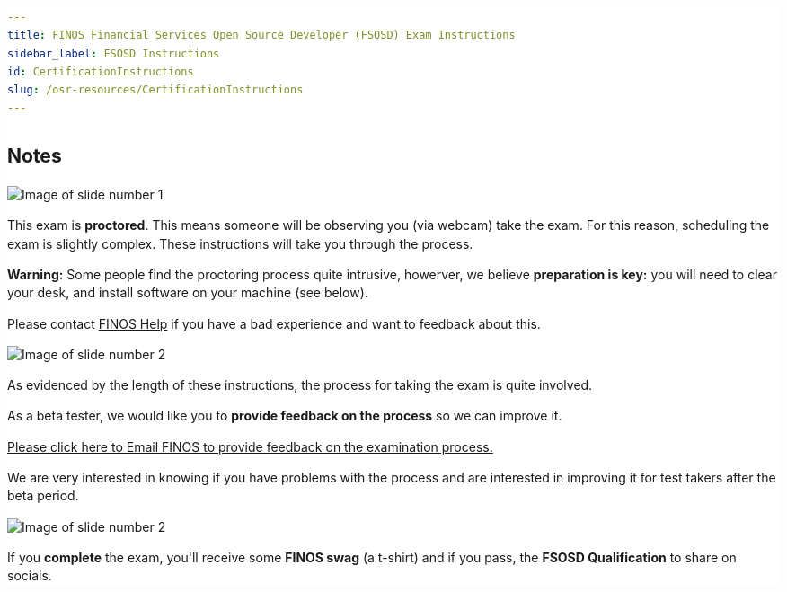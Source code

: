 ```yaml
--- 
title: FINOS Financial Services Open Source Developer (FSOSD) Exam Instructions
sidebar_label: FSOSD Instructions
id: CertificationInstructions
slug: /osr-resources/CertificationInstructions
---
```



<link href="/css/presentation/web.css" rel="stylesheet"></link>

## Notes

<div className="slides">
  <div className="slide slide--bordered">
    <div className="slide-image">
      <img src="/img/certification/0-proctor.jpeg" alt="Image of slide number 1" />
    </div>
    <div className="slide-notes">
      <p>This exam is <strong>proctored</strong>.  This means someone will be observing you (via webcam) take the exam.  For this reason, scheduling the exam is slightly complex.  These instructions will take you through the process. </p>
      <p><strong>Warning:</strong> Some people find the proctoring process quite intrusive, howerver, we believe <strong>preparation is key:</strong> you will need to clear your desk, and install software on your machine (see below).</p>
      <p>Please contact <a href="mailto:help@finos.org?subject=Certification%20Feedback&body=Please%20let%20us%20know%20if%20you%20experience%20any%20difficulties%20with%20scheduling%20or%20taking%20the%20exam%3A">FINOS Help</a> if you have a bad experience and want to feedback about this.</p>
      <p></p>
    </div>
  </div>
  <div className="slide slide--bordered">
    <div className="slide-image">
      <img src="/img/certification/0.5-feedback.jpeg" alt="Image of slide number 2" />
    </div>
    <div className="slide-notes">
      <p>As evidenced by the length of these instructions, the process for taking the exam is quite involved.</p>
      <p>As a beta tester, we would like you to <strong>provide feedback on the process</strong> so we can improve it.</p>
      <p><a href="mailto:help@finos.org?subject=Certification%20Feedback&body=Please%20let%20us%20know%20if%20you%20experience%20any%20difficulties%20with%20scheduling%20or%20taking%20the%20exam%3A">Please click here to Email FINOS to provide feedback on the examination process.</a></p>  
      <p>We are very interested in knowing if you have problems with the process and are interested in improving it for test takers after the beta period.</p>
    </div>
  </div>
  <div className="slide slide--bordered">
    <div className="slide-image">
      <img src="/img/certification/15-t-shirts.jpg" alt="Image of slide number 2" />
    </div>
    <div className="slide-notes">
      <p>If you <strong>complete</strong> the exam, you'll receive some <strong>FINOS swag</strong> (a t-shirt) and if you pass, the <strong>FSOSD Qualification</strong> to share on socials.</p>
    </div>
  </div>
</div>
